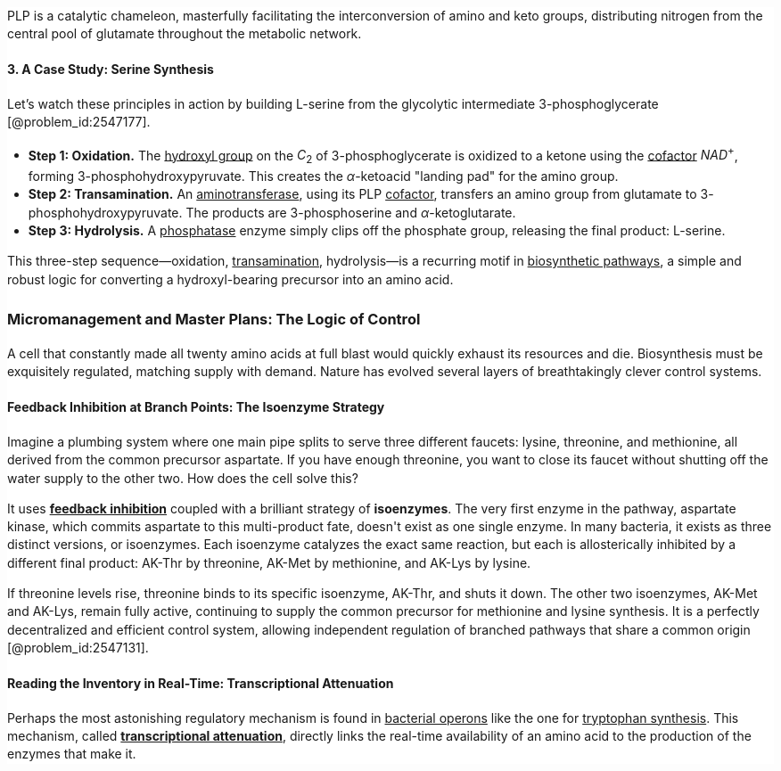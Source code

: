 PLP is a catalytic chameleon, masterfully facilitating the interconversion of amino and keto groups, distributing nitrogen from the central pool of glutamate throughout the metabolic network.

#### 3. A Case Study: Serine Synthesis

Let’s watch these principles in action by building L-serine from the glycolytic intermediate $3$-phosphoglycerate [@problem_id:2547177].
*   **Step 1: Oxidation.** The [hydroxyl group](@article_id:198168) on the $C_2$ of $3$-phosphoglycerate is oxidized to a ketone using the [cofactor](@article_id:199730) $NAD^+$, forming $3$-phosphohydroxypyruvate. This creates the $\alpha$-ketoacid "landing pad" for the amino group.
*   **Step 2: Transamination.** An [aminotransferase](@article_id:171538), using its PLP [cofactor](@article_id:199730), transfers an amino group from glutamate to $3$-phosphohydroxypyruvate. The products are $3$-phosphoserine and $\alpha$-ketoglutarate.
*   **Step 3: Hydrolysis.** A [phosphatase](@article_id:141783) enzyme simply clips off the phosphate group, releasing the final product: L-serine.

This three-step sequence—oxidation, [transamination](@article_id:162991), hydrolysis—is a recurring motif in [biosynthetic pathways](@article_id:176256), a simple and robust logic for converting a hydroxyl-bearing precursor into an amino acid.

### Micromanagement and Master Plans: The Logic of Control

A cell that constantly made all twenty amino acids at full blast would quickly exhaust its resources and die. Biosynthesis must be exquisitely regulated, matching supply with demand. Nature has evolved several layers of breathtakingly clever control systems.

#### Feedback Inhibition at Branch Points: The Isoenzyme Strategy

Imagine a plumbing system where one main pipe splits to serve three different faucets: lysine, threonine, and methionine, all derived from the common precursor aspartate. If you have enough threonine, you want to close its faucet without shutting off the water supply to the other two. How does the cell solve this?

It uses **[feedback inhibition](@article_id:136344)** coupled with a brilliant strategy of **isoenzymes**. The very first enzyme in the pathway, aspartate kinase, which commits aspartate to this multi-product fate, doesn't exist as one single enzyme. In many bacteria, it exists as three distinct versions, or isoenzymes. Each isoenzyme catalyzes the exact same reaction, but each is allosterically inhibited by a different final product: AK-Thr by threonine, AK-Met by methionine, and AK-Lys by lysine.

If threonine levels rise, threonine binds to its specific isoenzyme, AK-Thr, and shuts it down. The other two isoenzymes, AK-Met and AK-Lys, remain fully active, continuing to supply the common precursor for methionine and lysine synthesis. It is a perfectly decentralized and efficient control system, allowing independent regulation of branched pathways that share a common origin [@problem_id:2547131].

#### Reading the Inventory in Real-Time: Transcriptional Attenuation

Perhaps the most astonishing regulatory mechanism is found in [bacterial operons](@article_id:174958) like the one for [tryptophan synthesis](@article_id:169037). This mechanism, called **[transcriptional attenuation](@article_id:173570)**, directly links the real-time availability of an amino acid to the production of the enzymes that make it.
